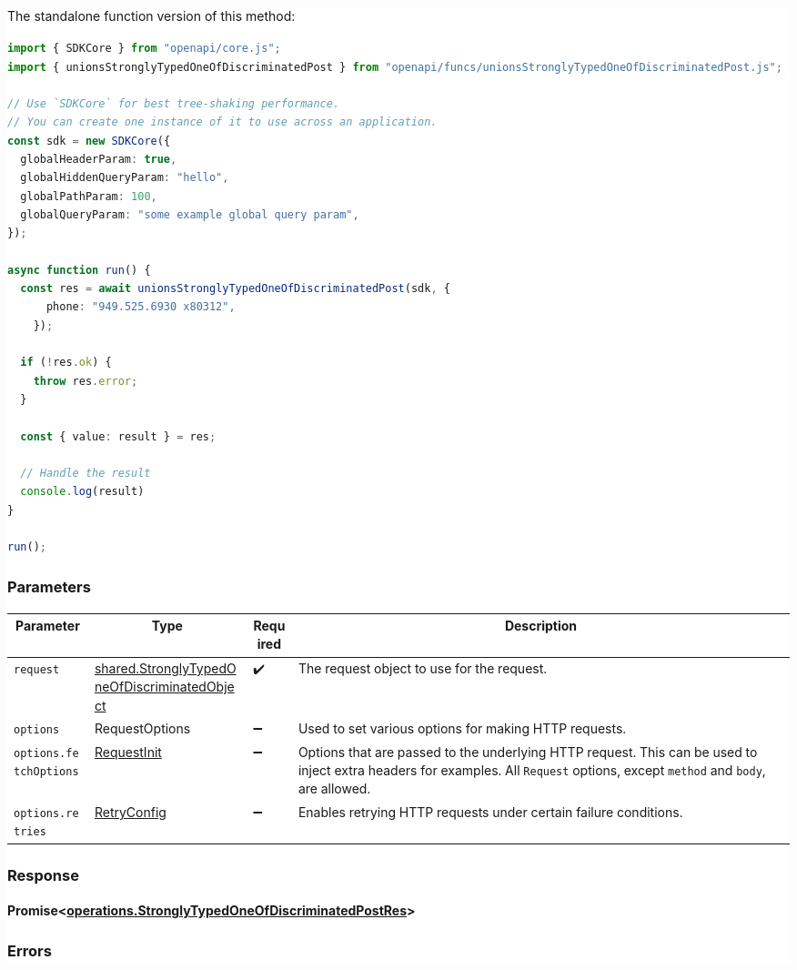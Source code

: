 The standalone function version of this method:

```typescript
import { SDKCore } from "openapi/core.js";
import { unionsStronglyTypedOneOfDiscriminatedPost } from "openapi/funcs/unionsStronglyTypedOneOfDiscriminatedPost.js";

// Use `SDKCore` for best tree-shaking performance.
// You can create one instance of it to use across an application.
const sdk = new SDKCore({
  globalHeaderParam: true,
  globalHiddenQueryParam: "hello",
  globalPathParam: 100,
  globalQueryParam: "some example global query param",
});

async function run() {
  const res = await unionsStronglyTypedOneOfDiscriminatedPost(sdk, {
      phone: "949.525.6930 x80312",
    });

  if (!res.ok) {
    throw res.error;
  }

  const { value: result } = res;

  // Handle the result
  console.log(result)
}

run();
```

### Parameters

| Parameter                                                                                                                                                                      | Type                                                                                                                                                                           | Required                                                                                                                                                                       | Description                                                                                                                                                                    |
| ------------------------------------------------------------------------------------------------------------------------------------------------------------------------------ | ------------------------------------------------------------------------------------------------------------------------------------------------------------------------------ | ------------------------------------------------------------------------------------------------------------------------------------------------------------------------------ | ------------------------------------------------------------------------------------------------------------------------------------------------------------------------------ |
| `request`                                                                                                                                                                      | [shared.StronglyTypedOneOfDiscriminatedObject](../../sdk/models/shared/stronglytypedoneofdiscriminatedobject.md)                                                               | :heavy_check_mark:                                                                                                                                                             | The request object to use for the request.                                                                                                                                     |
| `options`                                                                                                                                                                      | RequestOptions                                                                                                                                                                 | :heavy_minus_sign:                                                                                                                                                             | Used to set various options for making HTTP requests.                                                                                                                          |
| `options.fetchOptions`                                                                                                                                                         | [RequestInit](https://developer.mozilla.org/en-US/docs/Web/API/Request/Request#options)                                                                                        | :heavy_minus_sign:                                                                                                                                                             | Options that are passed to the underlying HTTP request. This can be used to inject extra headers for examples. All `Request` options, except `method` and `body`, are allowed. |
| `options.retries`                                                                                                                                                              | [RetryConfig](../../lib/utils/retryconfig.md)                                                                                                                                  | :heavy_minus_sign:                                                                                                                                                             | Enables retrying HTTP requests under certain failure conditions.                                                                                                               |


### Response

**Promise\<[operations.StronglyTypedOneOfDiscriminatedPostRes](../../sdk/models/operations/stronglytypedoneofdiscriminatedpostres.md)\>**
### Errors
